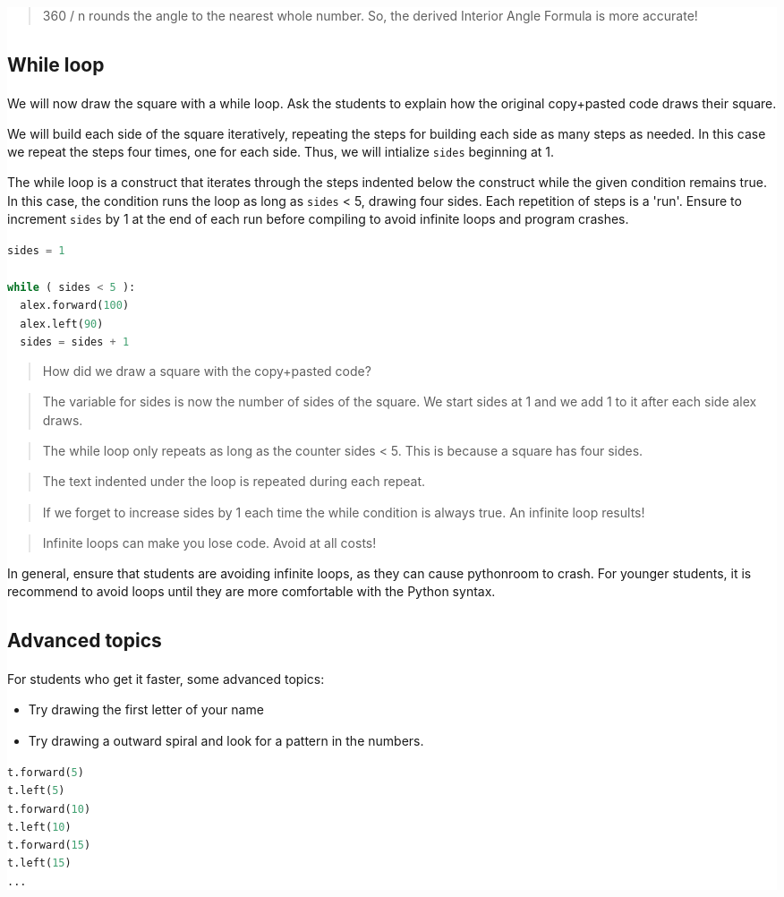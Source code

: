 > 360 / n rounds the angle to the nearest whole number. So, the derived Interior Angle Formula is more accurate!


## While loop

We will now draw the square with a while loop. Ask the students to explain how the original copy+pasted code draws their square. 

We will build each side of the square iteratively, repeating the steps for building each side as many steps as needed. In this case we repeat the steps four times, one for each side. Thus, we will intialize `sides` beginning at 1.

The while loop is a construct that iterates through the steps indented below the construct while the given condition remains true. In this case, the condition runs the loop as long as `sides` < 5, drawing four sides. Each repetition of steps is a 'run'. Ensure to increment `sides` by 1 at the end of each run before compiling to avoid infinite loops and program crashes.

```python
sides = 1

while ( sides < 5 ):
  alex.forward(100)
  alex.left(90)
  sides = sides + 1
```

> How did we draw a square with the copy+pasted code?

> The variable for sides is now the number of sides of the square. We start sides at 1 and we add 1 to it after each side alex draws.

> The while loop only repeats as long as the counter sides < 5. This is because a square has four sides.

> The text indented under the loop is repeated during each repeat.

> If we forget to increase sides by 1 each time the while condition is always true. An infinite loop results!

> Infinite loops can make you lose code. Avoid at all costs!

In general, ensure that students are avoiding infinite loops, as they can cause pythonroom to crash. For younger students, it is recommend to avoid loops until they are more comfortable with the Python syntax.

## Advanced topics

For students who get it faster, some advanced topics:

- Try drawing the first letter of your name

- Try drawing a outward spiral and look for a pattern in the numbers.

```python
t.forward(5)
t.left(5)
t.forward(10)
t.left(10)
t.forward(15)
t.left(15)
...
```





